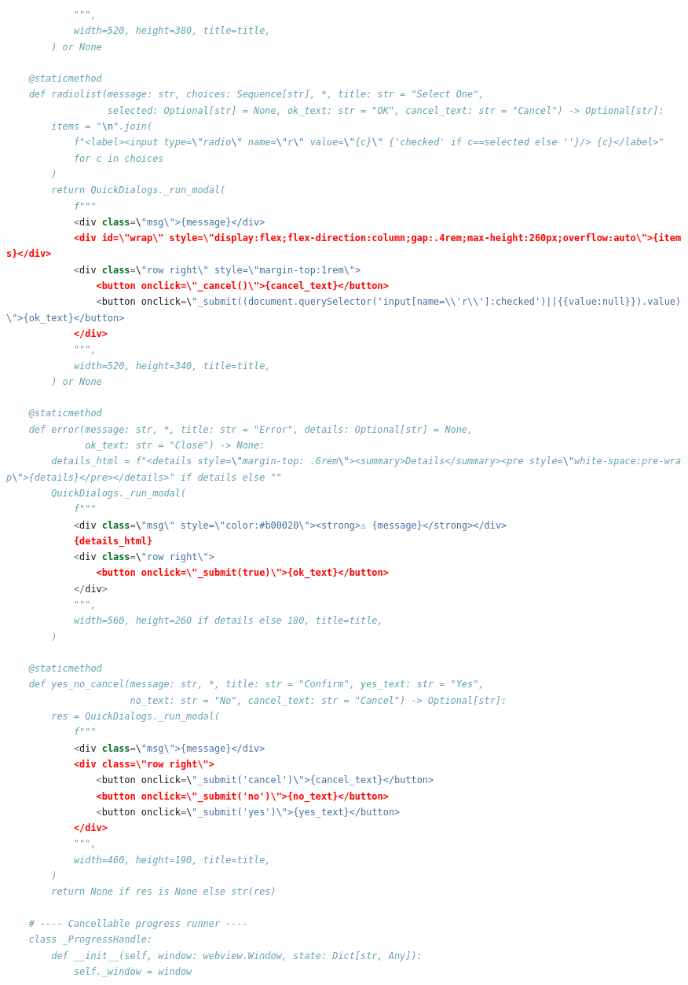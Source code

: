 ```python
            """,
            width=520, height=380, title=title,
        ) or None

    @staticmethod
    def radiolist(message: str, choices: Sequence[str], *, title: str = "Select One",
                  selected: Optional[str] = None, ok_text: str = "OK", cancel_text: str = "Cancel") -> Optional[str]:
        items = "\n".join(
            f"<label><input type=\"radio\" name=\"r\" value=\"{c}\" {'checked' if c==selected else ''}/> {c}</label>"
            for c in choices
        )
        return QuickDialogs._run_modal(
            f"""
            <div class=\"msg\">{message}</div>
            <div id=\"wrap\" style=\"display:flex;flex-direction:column;gap:.4rem;max-height:260px;overflow:auto\">{items}</div>
            <div class=\"row right\" style=\"margin-top:1rem\">
                <button onclick=\"_cancel()\">{cancel_text}</button>
                <button onclick=\"_submit((document.querySelector('input[name=\\'r\\']:checked')||{{value:null}}).value)\">{ok_text}</button>
            </div>
            """,
            width=520, height=340, title=title,
        ) or None

    @staticmethod
    def error(message: str, *, title: str = "Error", details: Optional[str] = None,
              ok_text: str = "Close") -> None:
        details_html = f"<details style=\"margin-top: .6rem\"><summary>Details</summary><pre style=\"white-space:pre-wrap\">{details}</pre></details>" if details else ""
        QuickDialogs._run_modal(
            f"""
            <div class=\"msg\" style=\"color:#b00020\"><strong>⚠️ {message}</strong></div>
            {details_html}
            <div class=\"row right\">
                <button onclick=\"_submit(true)\">{ok_text}</button>
            </div>
            """,
            width=560, height=260 if details else 180, title=title,
        )

    @staticmethod
    def yes_no_cancel(message: str, *, title: str = "Confirm", yes_text: str = "Yes",
                      no_text: str = "No", cancel_text: str = "Cancel") -> Optional[str]:
        res = QuickDialogs._run_modal(
            f"""
            <div class=\"msg\">{message}</div>
            <div class=\"row right\">
                <button onclick=\"_submit('cancel')\">{cancel_text}</button>
                <button onclick=\"_submit('no')\">{no_text}</button>
                <button onclick=\"_submit('yes')\">{yes_text}</button>
            </div>
            """,
            width=460, height=190, title=title,
        )
        return None if res is None else str(res)

    # ---- Cancellable progress runner ----
    class _ProgressHandle:
        def __init__(self, window: webview.Window, state: Dict[str, Any]):
            self._window = window
```